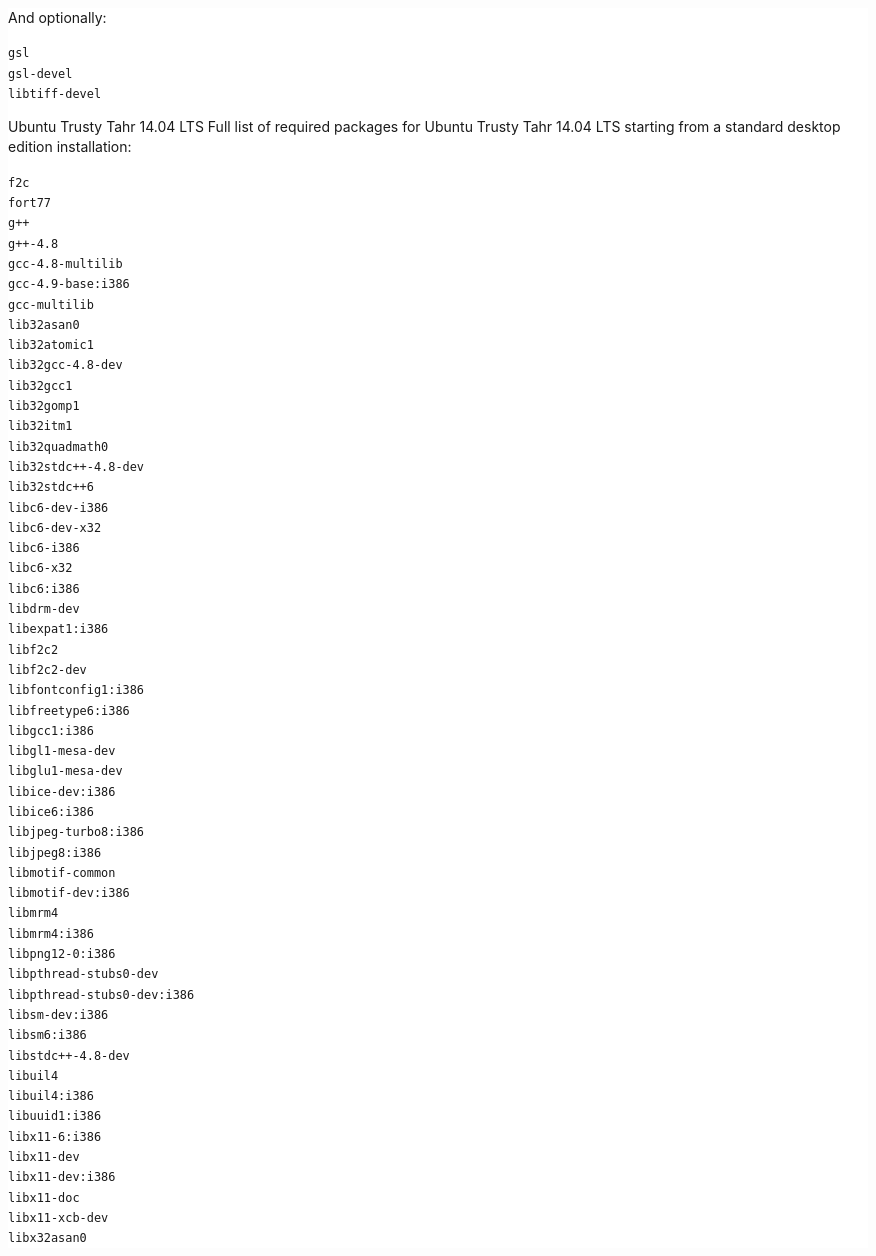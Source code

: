 ```
```
And optionally:
```
gsl
gsl-devel
libtiff-devel
```
Ubuntu Trusty Tahr 14.04 LTS
Full list of required packages for Ubuntu Trusty Tahr 14.04 LTS starting from a standard
desktop edition installation:
```
f2c
fort77
g++
g++-4.8
gcc-4.8-multilib
gcc-4.9-base:i386
gcc-multilib
lib32asan0
lib32atomic1
lib32gcc-4.8-dev
lib32gcc1
lib32gomp1
lib32itm1
lib32quadmath0
lib32stdc++-4.8-dev
lib32stdc++6
libc6-dev-i386
libc6-dev-x32
libc6-i386
libc6-x32
libc6:i386
libdrm-dev
libexpat1:i386
libf2c2
libf2c2-dev
libfontconfig1:i386
libfreetype6:i386
libgcc1:i386
libgl1-mesa-dev
libglu1-mesa-dev
libice-dev:i386
libice6:i386
libjpeg-turbo8:i386
libjpeg8:i386
libmotif-common
libmotif-dev:i386
libmrm4
libmrm4:i386
libpng12-0:i386
libpthread-stubs0-dev
libpthread-stubs0-dev:i386
libsm-dev:i386
libsm6:i386
libstdc++-4.8-dev
libuil4
libuil4:i386
libuuid1:i386
libx11-6:i386
libx11-dev
libx11-dev:i386
libx11-doc
libx11-xcb-dev
libx32asan0
```